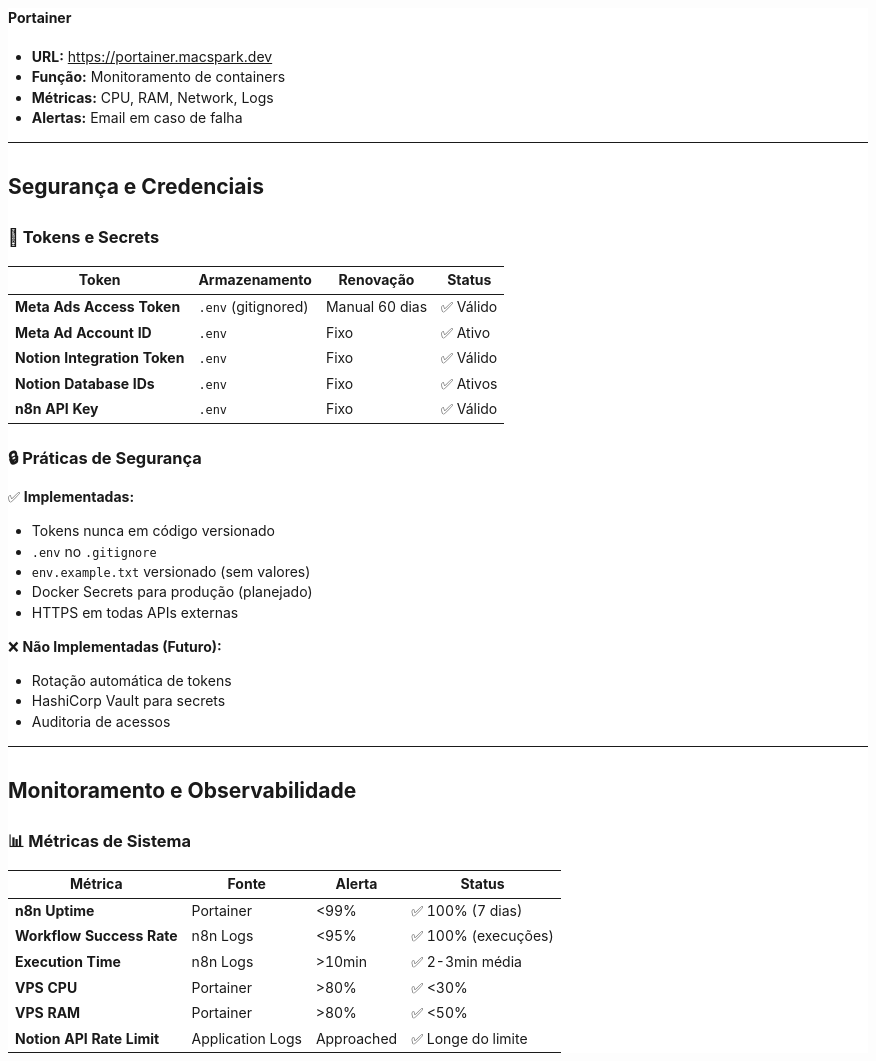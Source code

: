 #### **Portainer**
- **URL:** https://portainer.macspark.dev
- **Função:** Monitoramento de containers
- **Métricas:** CPU, RAM, Network, Logs
- **Alertas:** Email em caso de falha

---

## Segurança e Credenciais

### 🔐 **Tokens e Secrets**

| Token | Armazenamento | Renovação | Status |
|-------|---------------|-----------|--------|
| **Meta Ads Access Token** | `.env` (gitignored) | Manual 60 dias | ✅ Válido |
| **Meta Ad Account ID** | `.env` | Fixo | ✅ Ativo |
| **Notion Integration Token** | `.env` | Fixo | ✅ Válido |
| **Notion Database IDs** | `.env` | Fixo | ✅ Ativos |
| **n8n API Key** | `.env` | Fixo | ✅ Válido |

### 🔒 **Práticas de Segurança**

✅ **Implementadas:**
- Tokens nunca em código versionado
- `.env` no `.gitignore`
- `env.example.txt` versionado (sem valores)
- Docker Secrets para produção (planejado)
- HTTPS em todas APIs externas

❌ **Não Implementadas (Futuro):**
- Rotação automática de tokens
- HashiCorp Vault para secrets
- Auditoria de acessos

---

## Monitoramento e Observabilidade

### 📊 **Métricas de Sistema**

| Métrica | Fonte | Alerta | Status |
|---------|-------|--------|--------|
| **n8n Uptime** | Portainer | <99% | ✅ 100% (7 dias) |
| **Workflow Success Rate** | n8n Logs | <95% | ✅ 100% (execuções) |
| **Execution Time** | n8n Logs | >10min | ✅ 2-3min média |
| **VPS CPU** | Portainer | >80% | ✅ <30% |
| **VPS RAM** | Portainer | >80% | ✅ <50% |
| **Notion API Rate Limit** | Application Logs | Approached | ✅ Longe do limite |
